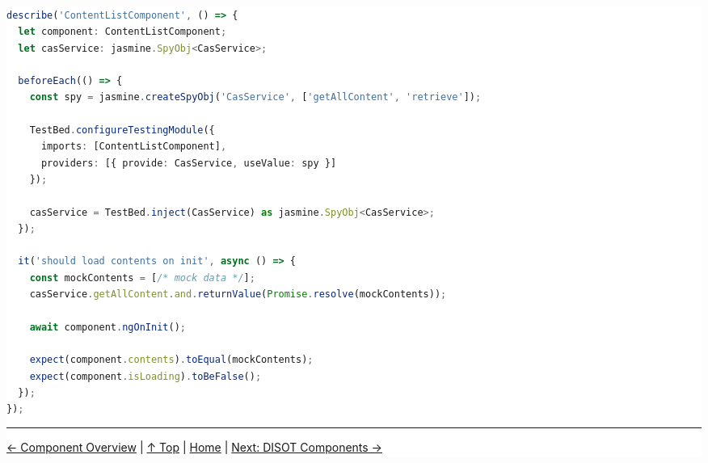 ```typescript
describe('ContentListComponent', () => {
  let component: ContentListComponent;
  let casService: jasmine.SpyObj<CasService>;
  
  beforeEach(() => {
    const spy = jasmine.createSpyObj('CasService', ['getAllContent', 'retrieve']);
    
    TestBed.configureTestingModule({
      imports: [ContentListComponent],
      providers: [{ provide: CasService, useValue: spy }]
    });
    
    casService = TestBed.inject(CasService) as jasmine.SpyObj<CasService>;
  });
  
  it('should load contents on init', async () => {
    const mockContents = [/* mock data */];
    casService.getAllContent.and.returnValue(Promise.resolve(mockContents));
    
    await component.ngOnInit();
    
    expect(component.contents).toEqual(mockContents);
    expect(component.isLoading).toBeFalse();
  });
});
```

---

[← Component Overview](./README.md) | [↑ Top](#content-components) | [Home](../README.md) | [Next: DISOT Components →](./disot-components.md)